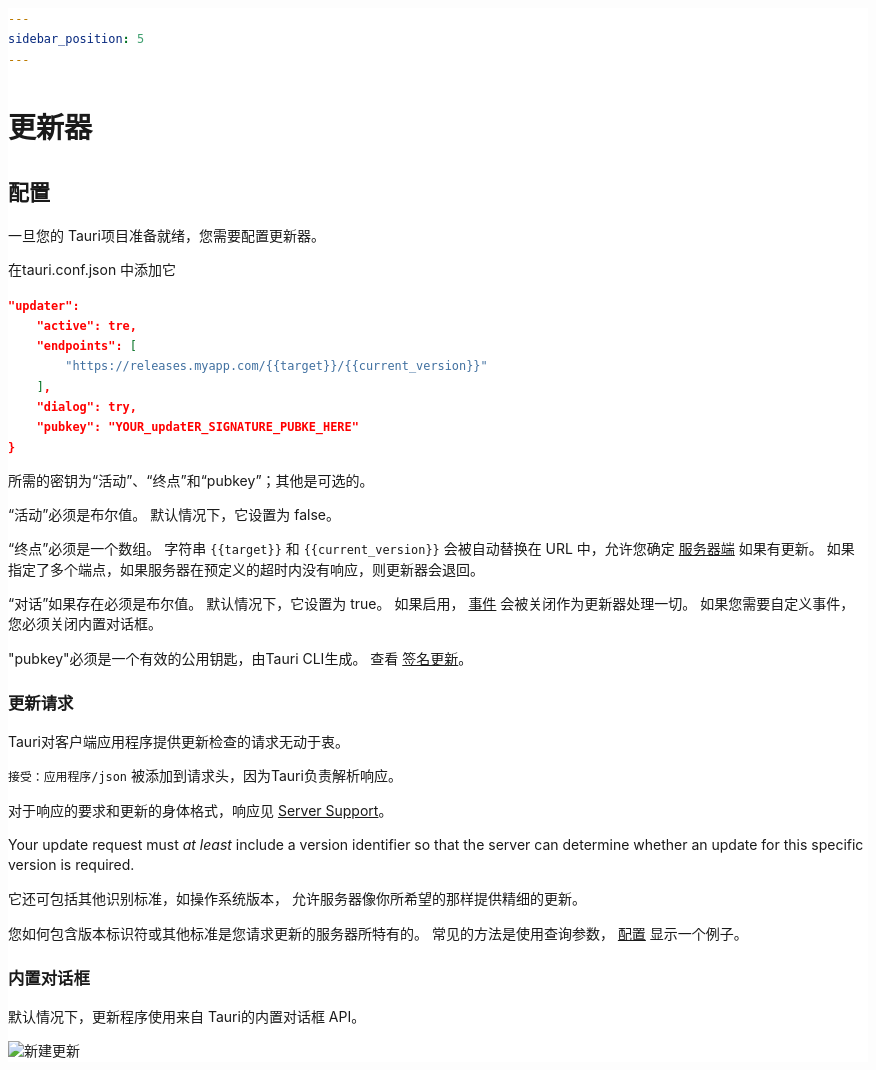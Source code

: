 ```yaml
---
sidebar_position: 5
---
```


# 更新器

## 配置

一旦您的 Tauri项目准备就绪，您需要配置更新器。

在tauri.conf.json 中添加它

```json
"updater":
    "active": tre,
    "endpoints": [
        "https://releases.myapp.com/{{target}}/{{current_version}}"
    ],
    "dialog": try,
    "pubkey": "YOUR_updatER_SIGNATURE_PUBKE_HERE"
}
```

所需的密钥为“活动”、“终点”和“pubkey”；其他是可选的。

“活动”必须是布尔值。 默认情况下，它设置为 false。

“终点”必须是一个数组。 字符串 `{{target}}` 和 `{{current_version}}` 会被自动替换在 URL 中，允许您确定 [服务器端](#update-server-json-format) 如果有更新。 如果指定了多个端点，如果服务器在预定义的超时内没有响应，则更新器会退回。

“对话”如果存在必须是布尔值。 默认情况下，它设置为 true。 如果启用， [事件](#events) 会被关闭作为更新器处理一切。 如果您需要自定义事件，您必须关闭内置对话框。

"pubkey"必须是一个有效的公用钥匙，由Tauri CLI生成。 查看 [签名更新](#signing-updates)。

### 更新请求

Tauri对客户端应用程序提供更新检查的请求无动于衷。

`接受：应用程序/json` 被添加到请求头，因为Tauri负责解析响应。

对于响应的要求和更新的身体格式，响应见 [Server Support](#server-support)。

Your update request must _at least_ include a version identifier so that the server can determine whether an update for this specific version is required.

它还可包括其他识别标准，如操作系统版本， 允许服务器像你所希望的那样提供精细的更新。

您如何包含版本标识符或其他标准是您请求更新的服务器所特有的。 常见的方法是使用查询参数， [配置](#configuration) 显示一个例子。

### 内置对话框

默认情况下，更新程序使用来自 Tauri的内置对话框 API。

![新建更新](https://i.imgur.com/UMilB5A.png)
